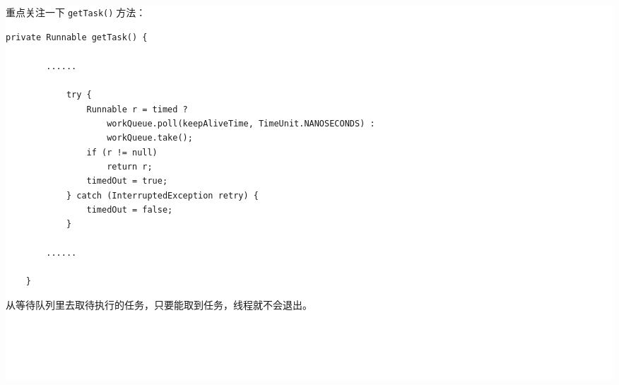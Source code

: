 重点关注一下 `getTask()` 方法：

```
private Runnable getTask() {
        
        ......

            try {
                Runnable r = timed ?
                    workQueue.poll(keepAliveTime, TimeUnit.NANOSECONDS) :
                    workQueue.take();
                if (r != null)
                    return r;
                timedOut = true;
            } catch (InterruptedException retry) {
                timedOut = false;
            }

        ......

    }
```

从等待队列里去取待执行的任务，只要能取到任务，线程就不会退出。


<br><br><br><br>
